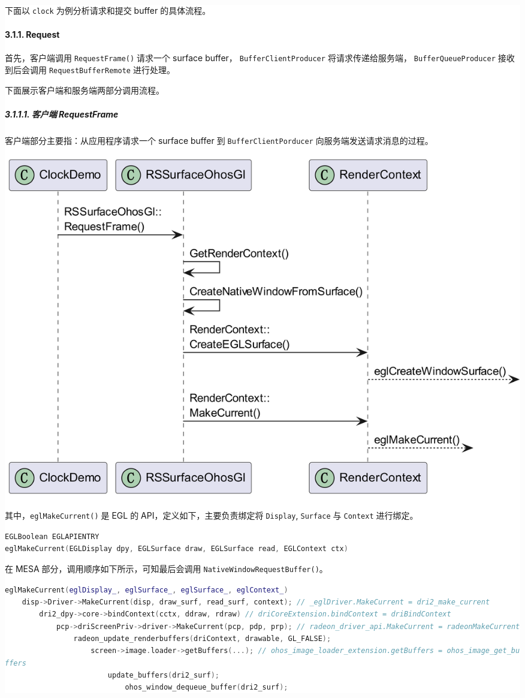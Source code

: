 
下面以 `clock` 为例分析请求和提交 buffer 的具体流程。

#### 3.1.1. Request

首先，客户端调用 `RequestFrame()` 请求一个 surface buffer，
`BufferClientProducer` 将请求传递给服务端，
`BufferQueueProducer` 接收到后会调用 `RequestBufferRemote` 进行处理。

下面展示客户端和服务端两部分调用流程。

##### 3.1.1.1. 客户端 RequestFrame

客户端部分主要指：从应用程序请求一个 surface buffer 到 `BufferClientPorducer` 向服务端发送请求消息的过程。

![draw_RequestFrame](img/draw_RequestFrame.png)

其中，`eglMakeCurrent()` 是 EGL 的 API，定义如下，主要负责绑定将 `Display`, `Surface` 与 `Context` 进行绑定。

```c++
EGLBoolean EGLAPIENTRY
eglMakeCurrent(EGLDisplay dpy, EGLSurface draw, EGLSurface read, EGLContext ctx)
```

在 MESA 部分，调用顺序如下所示，可知最后会调用 `NativeWindowRequestBuffer()`。
```c++
eglMakeCurrent(eglDisplay_, eglSurface_, eglSurface_, eglContext_)
    disp->Driver->MakeCurrent(disp, draw_surf, read_surf, context); // _eglDriver.MakeCurrent = dri2_make_current
        dri2_dpy->core->bindContext(cctx, ddraw, rdraw) // driCoreExtension.bindContext = driBindContext
            pcp->driScreenPriv->driver->MakeCurrent(pcp, pdp, prp); // radeon_driver_api.MakeCurrent = radeonMakeCurrent
                radeon_update_renderbuffers(driContext, drawable, GL_FALSE);
                    screen->image.loader->getBuffers(...); // ohos_image_loader_extension.getBuffers = ohos_image_get_buffers 
                        update_buffers(dri2_surf);
                            ohos_window_dequeue_buffer(dri2_surf);
```